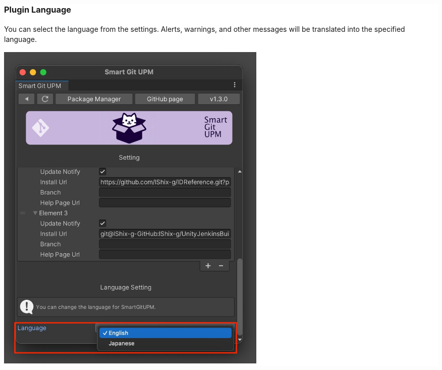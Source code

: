 ### Plugin Language

You can select the language from the settings. Alerts, warnings, and other messages will be translated into the specified language.

<img alt="localization" src="Docs/localization.jpg" width="500"/>
